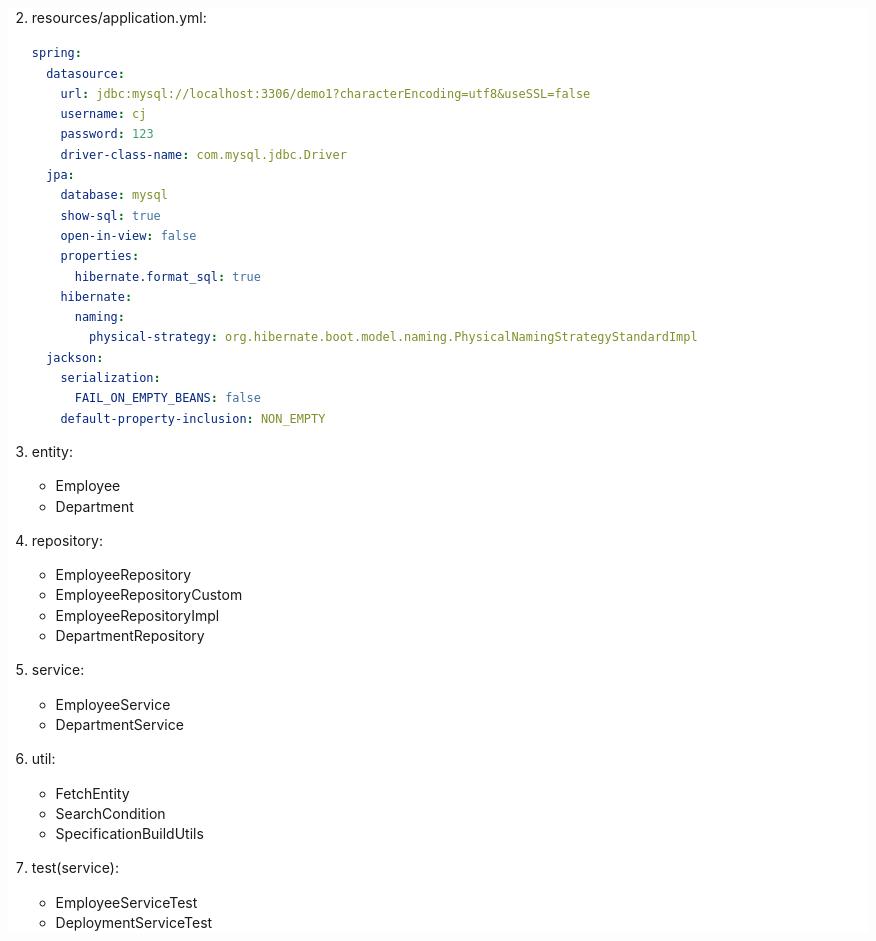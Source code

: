 2. resources/application.yml:
	```yml
	spring:
	  datasource:
	    url: jdbc:mysql://localhost:3306/demo1?characterEncoding=utf8&useSSL=false
	    username: cj
	    password: 123
	    driver-class-name: com.mysql.jdbc.Driver
	  jpa:
	    database: mysql
	    show-sql: true
	    open-in-view: false
	    properties:
	      hibernate.format_sql: true
	    hibernate:
	      naming:
	        physical-strategy: org.hibernate.boot.model.naming.PhysicalNamingStrategyStandardImpl
	  jackson:
	    serialization:
	      FAIL_ON_EMPTY_BEANS: false  
	    default-property-inclusion: NON_EMPTY
	```

3. entity:
	+ Employee
	+ Department

4. repository:
	+ EmployeeRepository
	+ EmployeeRepositoryCustom
	+ EmployeeRepositoryImpl
	+ DepartmentRepository

5. service:
	+ EmployeeService
	+ DepartmentService

6. util:
	+ FetchEntity
	+ SearchCondition
	+ SpecificationBuildUtils

7. test(service):
	+ EmployeeServiceTest
	+ DeploymentServiceTest

